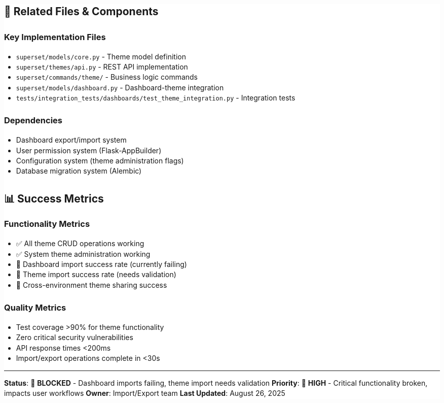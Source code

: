## 🔗 Related Files & Components

### Key Implementation Files
- `superset/models/core.py` - Theme model definition
- `superset/themes/api.py` - REST API implementation  
- `superset/commands/theme/` - Business logic commands
- `superset/models/dashboard.py` - Dashboard-theme integration
- `tests/integration_tests/dashboards/test_theme_integration.py` - Integration tests

### Dependencies
- Dashboard export/import system
- User permission system (Flask-AppBuilder)
- Configuration system (theme administration flags)
- Database migration system (Alembic)

## 📊 Success Metrics

### Functionality Metrics
- ✅ All theme CRUD operations working
- ✅ System theme administration working
- 🔄 Dashboard import success rate (currently failing)
- 🔄 Theme import success rate (needs validation)
- 🔄 Cross-environment theme sharing success

### Quality Metrics
- Test coverage >90% for theme functionality
- Zero critical security vulnerabilities
- API response times <200ms
- Import/export operations complete in <30s

---

**Status**: 🔴 **BLOCKED** - Dashboard imports failing, theme import needs validation
**Priority**: 🚨 **HIGH** - Critical functionality broken, impacts user workflows
**Owner**: Import/Export team
**Last Updated**: August 26, 2025
